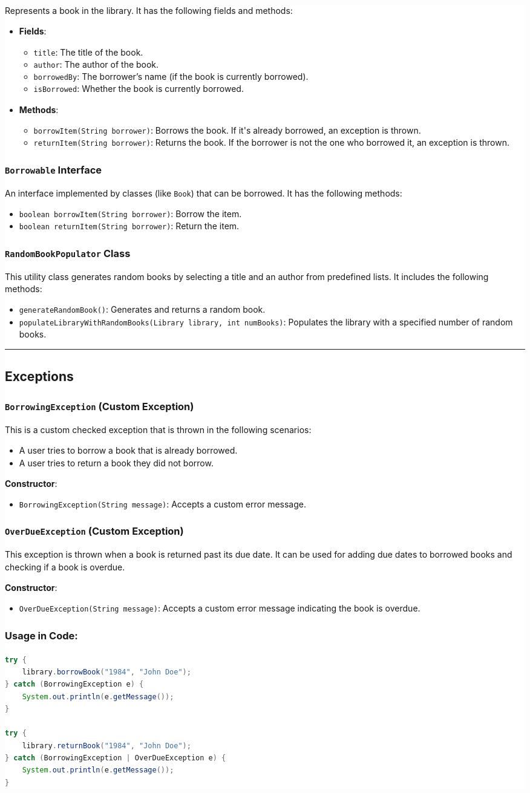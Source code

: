 Represents a book in the library. It has the following fields and methods:

- **Fields**:
  - `title`: The title of the book.
  - `author`: The author of the book.
  - `borrowedBy`: The borrower’s name (if the book is currently borrowed).
  - `isBorrowed`: Whether the book is currently borrowed.

- **Methods**:
  - `borrowItem(String borrower)`: Borrows the book. If it's already borrowed, an exception is thrown.
  - `returnItem(String borrower)`: Returns the book. If the borrower is not the one who borrowed it, an exception is thrown.

### `Borrowable` Interface

An interface implemented by classes (like `Book`) that can be borrowed. It has the following methods:

- `boolean borrowItem(String borrower)`: Borrow the item.
- `boolean returnItem(String borrower)`: Return the item.

### `RandomBookPopulator` Class

This utility class generates random books by selecting a title and an author from predefined lists. It includes the following methods:

- `generateRandomBook()`: Generates and returns a random book.
- `populateLibraryWithRandomBooks(Library library, int numBooks)`: Populates the library with a specified number of random books.

---

## Exceptions

### `BorrowingException` (Custom Exception)

This is a custom checked exception that is thrown in the following scenarios:

- A user tries to borrow a book that is already borrowed.
- A user tries to return a book they did not borrow.

**Constructor**:
- `BorrowingException(String message)`: Accepts a custom error message.

### `OverDueException` (Custom Exception)

This exception is thrown when a book is returned past its due date. It can be used for adding due dates to borrowed books and checking if a book is overdue.

**Constructor**:
- `OverDueException(String message)`: Accepts a custom error message indicating the book is overdue.

### Usage in Code:
```java
try {
    library.borrowBook("1984", "John Doe");
} catch (BorrowingException e) {
    System.out.println(e.getMessage());
}

try {
    library.returnBook("1984", "John Doe");
} catch (BorrowingException | OverDueException e) {
    System.out.println(e.getMessage());
}
```